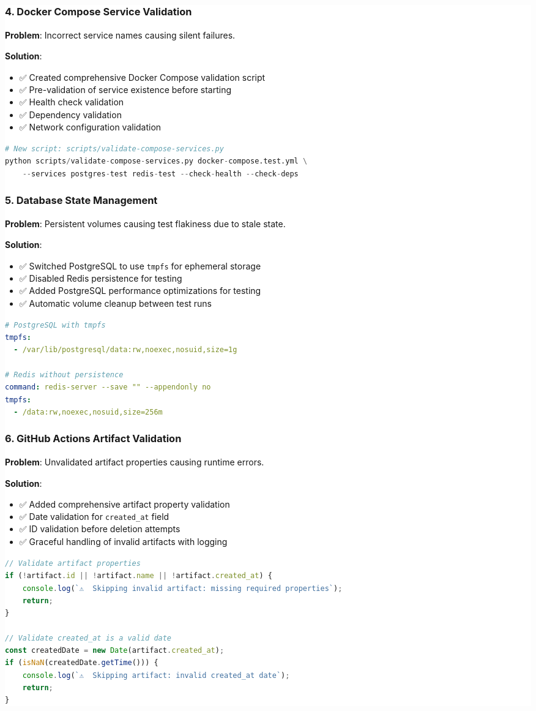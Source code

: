 ### 4. **Docker Compose Service Validation**
**Problem**: Incorrect service names causing silent failures.

**Solution**:
- ✅ Created comprehensive Docker Compose validation script
- ✅ Pre-validation of service existence before starting
- ✅ Health check validation
- ✅ Dependency validation
- ✅ Network configuration validation

```python
# New script: scripts/validate-compose-services.py
python scripts/validate-compose-services.py docker-compose.test.yml \
    --services postgres-test redis-test --check-health --check-deps
```

### 5. **Database State Management**
**Problem**: Persistent volumes causing test flakiness due to stale state.

**Solution**:
- ✅ Switched PostgreSQL to use `tmpfs` for ephemeral storage
- ✅ Disabled Redis persistence for testing
- ✅ Added PostgreSQL performance optimizations for testing
- ✅ Automatic volume cleanup between test runs

```yaml
# PostgreSQL with tmpfs
tmpfs:
  - /var/lib/postgresql/data:rw,noexec,nosuid,size=1g

# Redis without persistence
command: redis-server --save "" --appendonly no
tmpfs:
  - /data:rw,noexec,nosuid,size=256m
```

### 6. **GitHub Actions Artifact Validation**
**Problem**: Unvalidated artifact properties causing runtime errors.

**Solution**:
- ✅ Added comprehensive artifact property validation
- ✅ Date validation for `created_at` field
- ✅ ID validation before deletion attempts
- ✅ Graceful handling of invalid artifacts with logging

```javascript
// Validate artifact properties
if (!artifact.id || !artifact.name || !artifact.created_at) {
    console.log(`⚠️  Skipping invalid artifact: missing required properties`);
    return;
}

// Validate created_at is a valid date
const createdDate = new Date(artifact.created_at);
if (isNaN(createdDate.getTime())) {
    console.log(`⚠️  Skipping artifact: invalid created_at date`);
    return;
}
```
